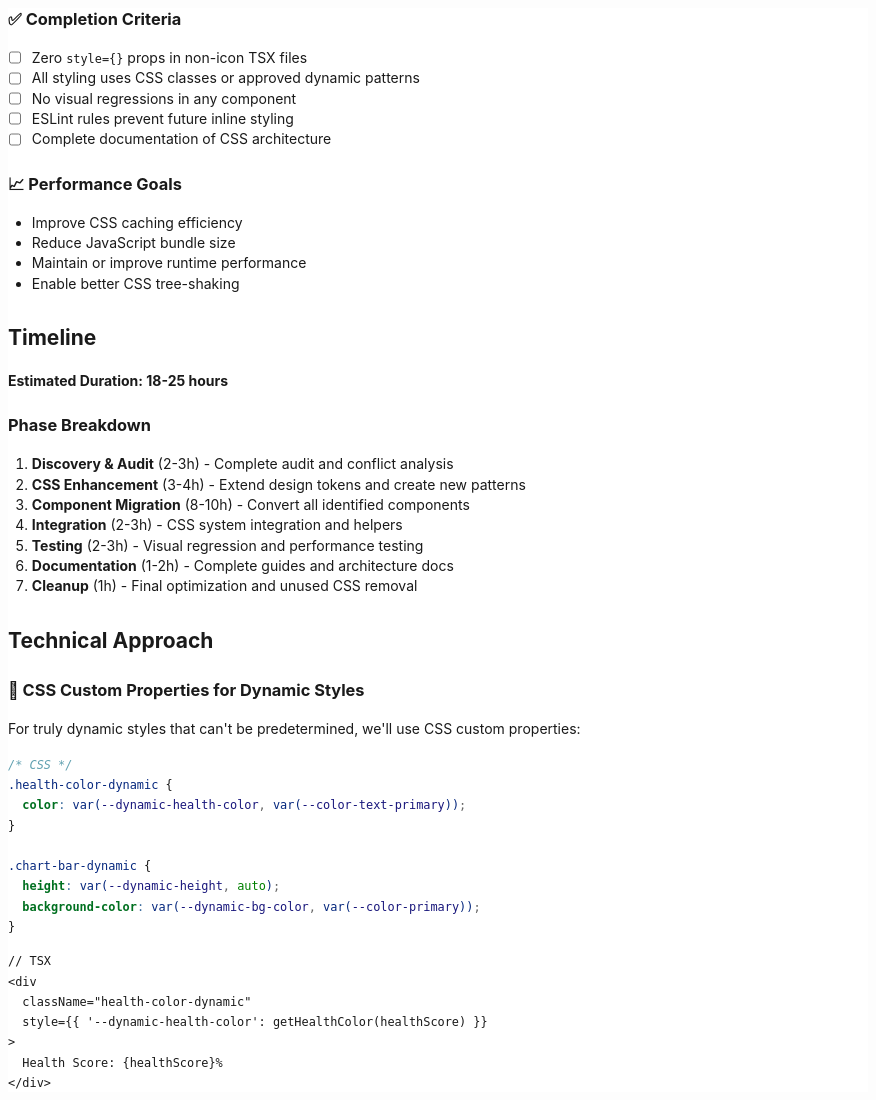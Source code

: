 ### ✅ Completion Criteria
- [ ] Zero `style={}` props in non-icon TSX files
- [ ] All styling uses CSS classes or approved dynamic patterns
- [ ] No visual regressions in any component
- [ ] ESLint rules prevent future inline styling
- [ ] Complete documentation of CSS architecture

### 📈 Performance Goals
- Improve CSS caching efficiency
- Reduce JavaScript bundle size
- Maintain or improve runtime performance
- Enable better CSS tree-shaking

## Timeline

**Estimated Duration: 18-25 hours**

### Phase Breakdown
1. **Discovery & Audit** (2-3h) - Complete audit and conflict analysis
2. **CSS Enhancement** (3-4h) - Extend design tokens and create new patterns
3. **Component Migration** (8-10h) - Convert all identified components
4. **Integration** (2-3h) - CSS system integration and helpers
5. **Testing** (2-3h) - Visual regression and performance testing
6. **Documentation** (1-2h) - Complete guides and architecture docs
7. **Cleanup** (1h) - Final optimization and unused CSS removal

## Technical Approach

### 🎨 CSS Custom Properties for Dynamic Styles

For truly dynamic styles that can't be predetermined, we'll use CSS custom properties:

```css
/* CSS */
.health-color-dynamic {
  color: var(--dynamic-health-color, var(--color-text-primary));
}

.chart-bar-dynamic {
  height: var(--dynamic-height, auto);
  background-color: var(--dynamic-bg-color, var(--color-primary));
}
```

```tsx
// TSX
<div 
  className="health-color-dynamic"
  style={{ '--dynamic-health-color': getHealthColor(healthScore) }}
>
  Health Score: {healthScore}%
</div>
```
